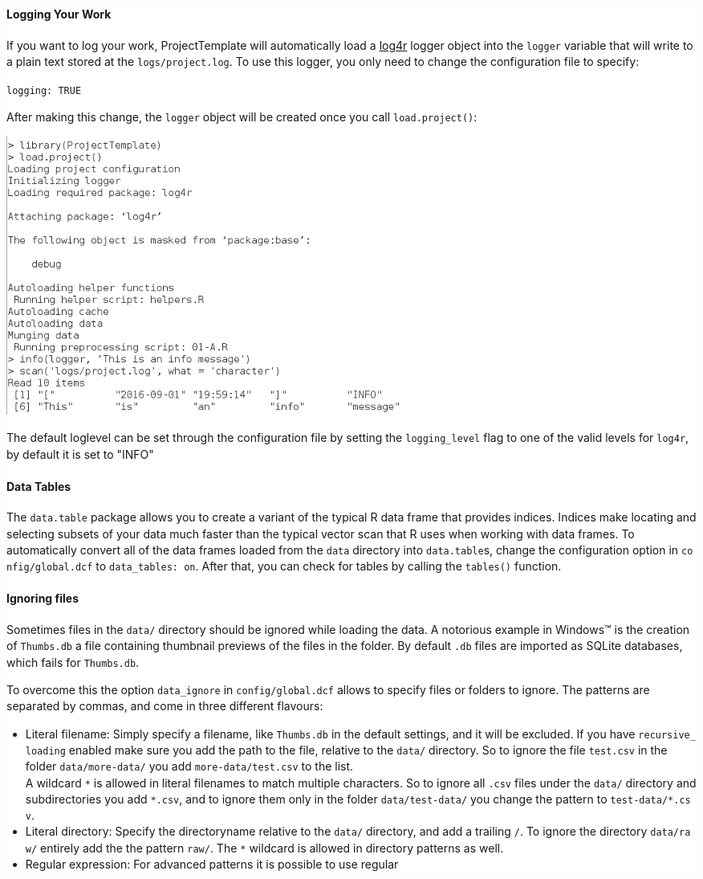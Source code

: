 #### Logging Your Work
If you want to log your work, ProjectTemplate will automatically load a [log4r](https://github.com/johnmyleswhite/log4r) logger object into the `logger` variable that will write to a plain text stored at the `logs/project.log`. To use this logger, you only need to change the configuration file to specify:

    logging: TRUE

After making this change, the `logger` object will be created once you call `load.project()`:

![Logging](./logging.png)

The default loglevel can be set through the configuration file by setting the
`logging_level` flag to one of the valid levels for `log4r`, by default it is
set to "INFO"


#### Data Tables
The `data.table` package allows you to create a variant of the typical R data frame that provides indices. Indices make locating and selecting subsets of your data much faster than the typical vector scan that R uses when working with data frames. To automatically convert all of the data frames loaded from the `data` directory into `data.table`s, change the configuration option in `config/global.dcf` to `data_tables: on`. After that, you can check for tables by calling the `tables()` function.

#### Ignoring files
Sometimes files in the `data/` directory should be ignored while loading the
data. A notorious example in Windows&trade; is the creation of `Thumbs.db` a
file containing thumbnail previews of the files in the folder. By default `.db`
files are imported as SQLite databases, which fails for `Thumbs.db`.

To overcome this the option `data_ignore` in `config/global.dcf` allows to
specify files or folders to ignore. The patterns are separated by commas, and
come in three different flavours:

 * Literal filename: Simply specify a filename, like `Thumbs.db` in the default
    settings, and it will be excluded. If you have `recursive_loading` enabled
    make sure you add the path to the file, relative to the `data/` directory.
    So to ignore the file `test.csv` in the folder `data/more-data/` you add
    `more-data/test.csv` to the list.<br/>
    A wildcard `*` is allowed in literal filenames to match multiple characters.
    So to ignore all `.csv` files under the `data/` directory and
    subdirectories you add `*.csv`, and to ignore them only in the folder
    `data/test-data/` you change the pattern to `test-data/*.csv`.
 * Literal directory: Specify the directoryname relative to the `data/`
    directory, and add a trailing `/`. To ignore the directory `data/raw/`
    entirely add the the pattern `raw/`. The `*` wildcard is allowed in
    directory patterns as well.
 * Regular expression: For advanced patterns it is possible to use regular